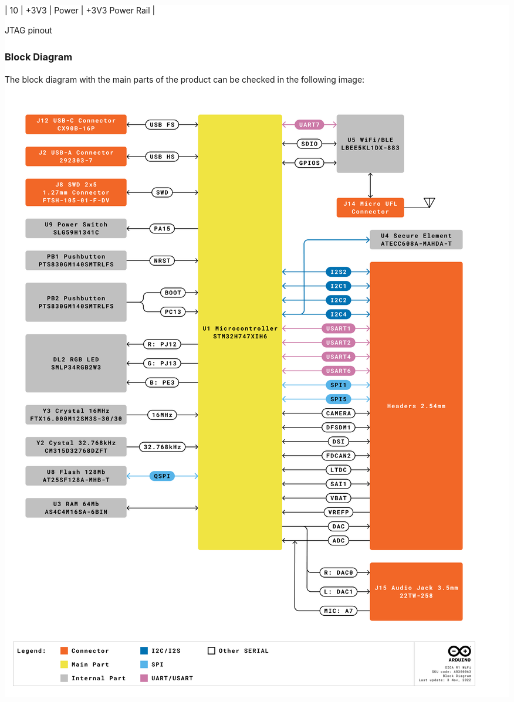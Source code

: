 | 10  | +3V3     | Power   | +3V3 Power Rail  |

<caption>JTAG pinout</caption>

</div>

### Block Diagram



The block diagram with the main parts of the product can be checked in the following image:

![Arduino GIGA R1 WiFi Block Diagram](assets/GIGA_R1_WiFi_Block_Diagram.png)
